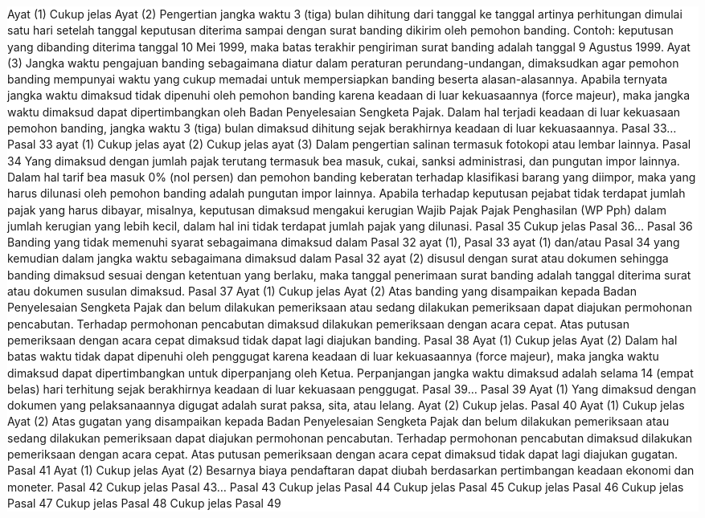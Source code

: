 Ayat (1) Cukup jelas Ayat (2) Pengertian jangka waktu 3 (tiga) bulan dihitung dari tanggal ke tanggal artinya perhitungan dimulai satu hari setelah tanggal keputusan diterima sampai dengan surat banding dikirim oleh pemohon banding. Contoh: keputusan yang dibanding diterima tanggal 10 Mei 1999, maka batas terakhir pengiriman surat banding adalah tanggal 9 Agustus 1999. Ayat (3) Jangka waktu pengajuan banding sebagaimana diatur dalam peraturan perundang-undangan, dimaksudkan agar pemohon banding mempunyai waktu yang cukup memadai untuk mempersiapkan banding beserta alasan-alasannya. Apabila ternyata jangka waktu dimaksud tidak dipenuhi oleh pemohon banding karena keadaan di luar kekuasaannya (force majeur), maka jangka waktu dimaksud dapat dipertimbangkan oleh Badan Penyelesaian Sengketa Pajak. Dalam hal terjadi keadaan di luar kekuasaan pemohon banding, jangka waktu 3 (tiga) bulan dimaksud dihitung sejak berakhirnya keadaan di luar kekuasaannya. Pasal 33…
Pasal 33
ayat (1) Cukup jelas ayat (2) Cukup jelas ayat (3) Dalam pengertian salinan termasuk fotokopi atau lembar lainnya.
Pasal 34
Yang dimaksud dengan jumlah pajak terutang termasuk bea masuk, cukai, sanksi administrasi, dan pungutan impor lainnya. Dalam hal tarif bea masuk 0% (nol persen) dan pemohon banding keberatan terhadap klasifikasi barang yang diimpor, maka yang harus dilunasi oleh pemohon banding adalah pungutan impor lainnya. Apabila terhadap keputusan pejabat tidak terdapat jumlah pajak yang harus dibayar, misalnya, keputusan dimaksud mengakui kerugian Wajib Pajak Pajak Penghasilan (WP Pph) dalam jumlah kerugian yang lebih kecil, dalam hal ini tidak terdapat jumlah pajak yang dilunasi.
Pasal 35
Cukup jelas Pasal 36…
Pasal 36
Banding yang tidak memenuhi syarat sebagaimana dimaksud dalam Pasal 32 ayat (1), Pasal 33 ayat (1) dan/atau Pasal 34 yang kemudian dalam jangka waktu sebagaimana dimaksud dalam Pasal 32 ayat (2) disusul dengan surat atau dokumen sehingga banding dimaksud sesuai dengan ketentuan yang berlaku, maka tanggal penerimaan surat banding adalah tanggal diterima surat atau dokumen susulan dimaksud.
Pasal 37
Ayat (1) Cukup jelas Ayat (2) Atas banding yang disampaikan kepada Badan Penyelesaian Sengketa Pajak dan belum dilakukan pemeriksaan atau sedang dilakukan pemeriksaan dapat diajukan permohonan pencabutan. Terhadap permohonan pencabutan dimaksud dilakukan pemeriksaan dengan acara cepat. Atas putusan pemeriksaan dengan acara cepat dimaksud tidak dapat lagi diajukan banding.
Pasal 38
Ayat (1) Cukup jelas Ayat (2) Dalam hal batas waktu tidak dapat dipenuhi oleh penggugat karena keadaan di luar kekuasaannya (force majeur), maka jangka waktu dimaksud dapat dipertimbangkan untuk diperpanjang oleh Ketua. Perpanjangan jangka waktu dimaksud adalah selama 14 (empat belas) hari terhitung sejak berakhirnya keadaan di luar kekuasaan penggugat. Pasal 39…
Pasal 39
Ayat (1) Yang dimaksud dengan dokumen yang pelaksanaannya digugat adalah surat paksa, sita, atau lelang. Ayat (2) Cukup jelas.
Pasal 40
Ayat (1) Cukup jelas Ayat (2) Atas gugatan yang disampaikan kepada Badan Penyelesaian Sengketa Pajak dan belum dilakukan pemeriksaan atau sedang dilakukan pemeriksaan dapat diajukan permohonan pencabutan. Terhadap permohonan pencabutan dimaksud dilakukan pemeriksaan dengan acara cepat. Atas putusan pemeriksaan dengan acara cepat dimaksud tidak dapat lagi diajukan gugatan.
Pasal 41
Ayat (1) Cukup jelas Ayat (2) Besarnya biaya pendaftaran dapat diubah berdasarkan pertimbangan keadaan ekonomi dan moneter.
Pasal 42
Cukup jelas Pasal 43…
Pasal 43
Cukup jelas
Pasal 44
Cukup jelas
Pasal 45
Cukup jelas
Pasal 46
Cukup jelas
Pasal 47
Cukup jelas
Pasal 48
Cukup jelas
Pasal 49